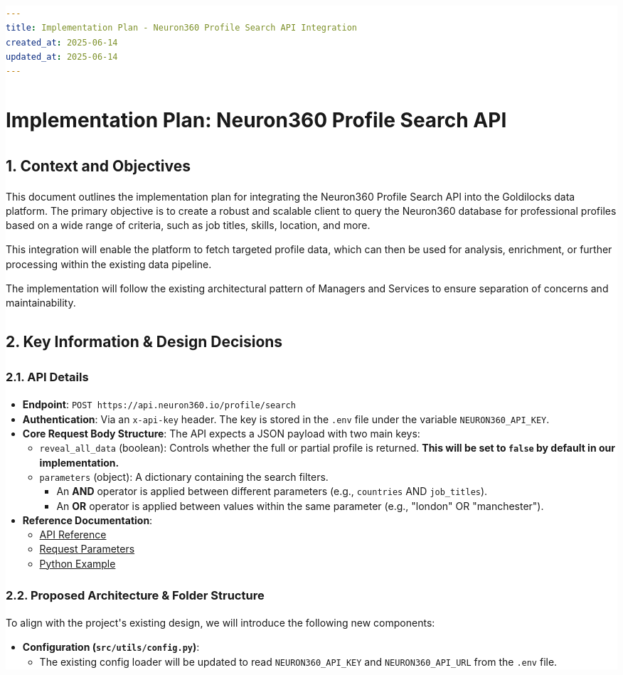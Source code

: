 ```yaml
---
title: Implementation Plan - Neuron360 Profile Search API Integration
created_at: 2025-06-14
updated_at: 2025-06-14
---
```


# Implementation Plan: Neuron360 Profile Search API

## 1. Context and Objectives

This document outlines the implementation plan for integrating the Neuron360 Profile Search API into the Goldilocks data platform. The primary objective is to create a robust and scalable client to query the Neuron360 database for professional profiles based on a wide range of criteria, such as job titles, skills, location, and more.

This integration will enable the platform to fetch targeted profile data, which can then be used for analysis, enrichment, or further processing within the existing data pipeline.

The implementation will follow the existing architectural pattern of Managers and Services to ensure separation of concerns and maintainability.

## 2. Key Information & Design Decisions

### 2.1. API Details

-   **Endpoint**: `POST https://api.neuron360.io/profile/search`
-   **Authentication**: Via an `x-api-key` header. The key is stored in the `.env` file under the variable `NEURON360_API_KEY`.
-   **Core Request Body Structure**: The API expects a JSON payload with two main keys:
    -   `reveal_all_data` (boolean): Controls whether the full or partial profile is returned. **This will be set to `false` by default in our implementation.**
    -   `parameters` (object): A dictionary containing the search filters.
        -   An **AND** operator is applied between different parameters (e.g., `countries` AND `job_titles`).
        -   An **OR** operator is applied between values within the same parameter (e.g., "london" OR "manchester").
-   **Reference Documentation**:
    -   [API Reference](https://docs.neuron360.io/reference/post_profile-search)
    -   [Request Parameters](https://docs.neuron360.io/docs/profile-search-api-parameters)
    -   [Python Example](https://docs.neuron360.io/docs/profile-search-api-python)

### 2.2. Proposed Architecture & Folder Structure

To align with the project's existing design, we will introduce the following new components:

-   **Configuration (`src/utils/config.py`)**:
    -   The existing config loader will be updated to read `NEURON360_API_KEY` and `NEURON360_API_URL` from the `.env` file.
